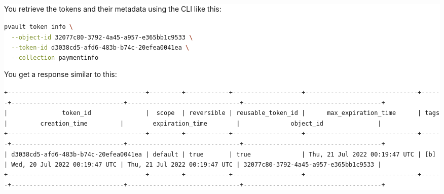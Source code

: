 You retrieve the tokens and their metadata using the CLI like this:

```bash
pvault token info \
  --object-id 32077c80-3792-4a45-a957-e365bb1c9533 \
  --token-id d3038cd5-afd6-483b-b74c-20efea0041ea \
  --collection paymentinfo
```

You get a response similar to this:

```table
+--------------------------------------+---------+------------+-------------------+-------------------------------+------+-------------------------------+-------------------------------+--------------------------------------+
|               token_id               |  scope  | reversible | reusable_token_id |      max_expiration_time      | tags |         creation_time         |        expiration_time        |              object_id               |
+--------------------------------------+---------+------------+-------------------+-------------------------------+------+-------------------------------+-------------------------------+--------------------------------------+
| d3038cd5-afd6-483b-b74c-20efea0041ea | default | true       | true              | Thu, 21 Jul 2022 00:19:47 UTC | [b]  | Wed, 20 Jul 2022 00:19:47 UTC | Thu, 21 Jul 2022 00:19:47 UTC | 32077c80-3792-4a45-a957-e365bb1c9533 |
+--------------------------------------+---------+------------+-------------------+-------------------------------+------+-------------------------------+-------------------------------+--------------------------------------+
```
